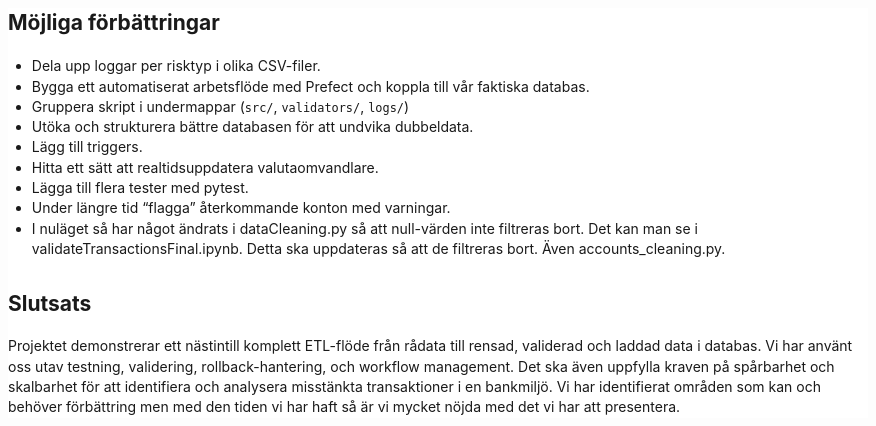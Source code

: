 
## Möjliga förbättringar
- Dela upp loggar per risktyp i olika CSV-filer.
- Bygga ett automatiserat arbetsflöde med Prefect och koppla till vår faktiska databas.
- Gruppera skript i undermappar (`src/`, `validators/`, `logs/`)
- Utöka och strukturera bättre databasen för att undvika dubbeldata.
- Lägg till triggers.
- Hitta ett sätt att realtidsuppdatera valutaomvandlare.
- Lägga till flera tester med pytest.
- Under längre tid “flagga” återkommande konton med varningar.
- I nuläget så har något ändrats i dataCleaning.py så att null-värden inte filtreras bort. Det kan man se i validateTransactionsFinal.ipynb. Detta ska uppdateras så att de filtreras bort. Även accounts_cleaning.py.


## Slutsats
Projektet demonstrerar ett nästintill komplett ETL-flöde från rådata till rensad, validerad och laddad data i databas. 
Vi har använt oss utav testning, validering, rollback-hantering, och workflow management. 
Det ska även uppfylla kraven på spårbarhet och skalbarhet för att identifiera och analysera misstänkta transaktioner i en bankmiljö. 
Vi har identifierat områden som kan och behöver förbättring men med den tiden vi har haft så är vi mycket nöjda med det vi har att presentera.

